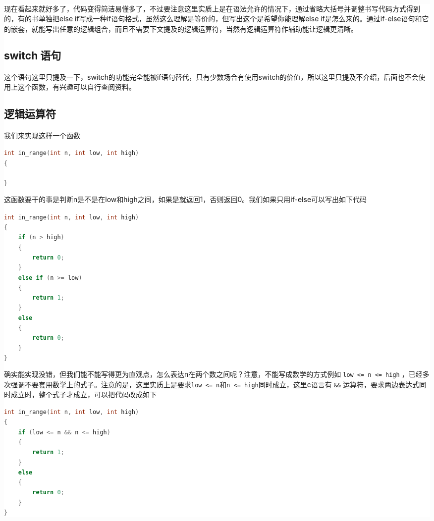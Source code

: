 现在看起来就好多了，代码变得简洁易懂多了，不过要注意这里实质上是在语法允许的情况下，通过省略大括号并调整书写代码方式得到的，有的书单独把else if写成一种if语句格式，虽然这么理解是等价的，但写出这个是希望你能理解else if是怎么来的。通过if-else语句和它的嵌套，就能写出任意的逻辑组合，而且不需要下文提及的逻辑运算符，当然有逻辑运算符作辅助能让逻辑更清晰。

## switch 语句

这个语句这里只提及一下，switch的功能完全能被if语句替代，只有少数场合有使用switch的价值，所以这里只提及不介绍，后面也不会使用上这个函数，有兴趣可以自行查阅资料。

## 逻辑运算符

我们来实现这样一个函数

```c
int in_range(int n, int low, int high)
{

}
```

这函数要干的事是判断n是不是在low和high之间，如果是就返回1，否则返回0。我们如果只用if-else可以写出如下代码

```c
int in_range(int n, int low, int high)
{
    if (n > high)
    {
        return 0;
    }
    else if (n >= low)
    {
        return 1;
    }
    else
    {
        return 0;
    }
}
```

确实能实现没错，但我们能不能写得更为直观点，怎么表达n在两个数之间呢？注意，不能写成数学的方式例如 `low <= n <= high` ，已经多次强调不要套用数学上的式子。注意的是，这里实质上是要求`low <= n`和`n <= high`同时成立，这里c语言有 `&&` 运算符，要求两边表达式同时成立时，整个式子才成立，可以把代码改成如下

```c
int in_range(int n, int low, int high)
{
    if (low <= n && n <= high)
    {
        return 1;
    }
    else
    {
        return 0;
    }
}
```
